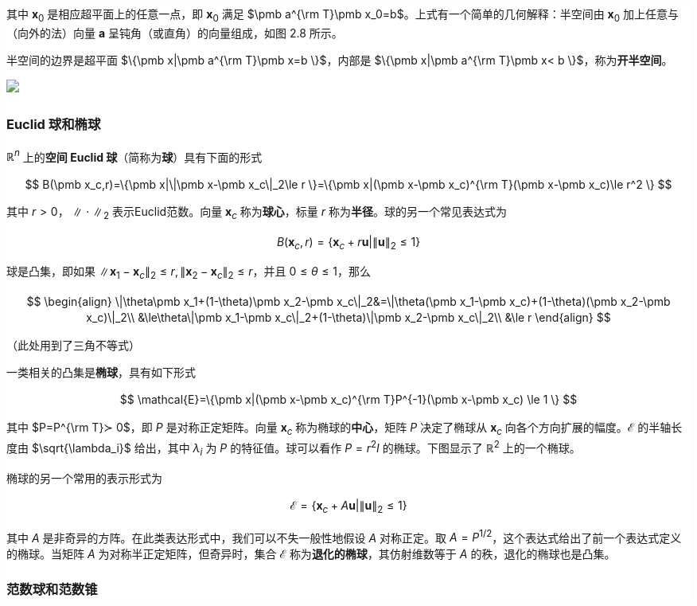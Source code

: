 其中 $\pmb x_0$ 是相应超平面上的任意一点，即 $\pmb x_0$ 满足 $\pmb a^{\rm T}\pmb x_0=b$。上式有一个简单的几何解释：半空间由 $\pmb x_0$ 加上任意与（向外的法）向量 $\pmb a$ 呈钝角（或直角）的向量组成，如图 2.8 所示。

半空间的边界是超平面 $\{\pmb x|\pmb a^{\rm T}\pmb x=b \}$，内部是 $\{\pmb x|\pmb a^{\rm T}\pmb x< b \}$，称为**开半空间**。

![](https://s2.loli.net/2022/12/30/4Gj9pwWYJAfKRUI.png)

### Euclid 球和椭球

$\mathbb{R}^n$ 上的**空间 Euclid 球**（简称为**球**）具有下面的形式

$$
B(\pmb x_c,r)=\{\pmb x|\|\pmb x-\pmb x_c\|_2\le r \}=\{\pmb x|(\pmb x-\pmb x_c)^{\rm T}(\pmb x-\pmb x_c)\le r^2 \}
$$

其中 $r>0$， $\|\cdot\|_2$ 表示Euclid范数。向量 $\pmb x_c$ 称为**球心**，标量 $r$ 称为**半径**。球的另一个常见表达式为

$$
B(\pmb x_c,r)=\{\pmb x_c+r\pmb u|\|\pmb u\|_2\le 1 \}
$$

球是凸集，即如果 $\|\pmb x_1-\pmb x_c\|_2\le r,\|\pmb x_2-\pmb x_c\|_2\le r$，并且 $0\le\theta\le 1$，那么

$$
\begin{align}
\|\theta\pmb x_1+(1-\theta)\pmb x_2-\pmb x_c\|_2&=\|\theta(\pmb x_1-\pmb x_c)+(1-\theta)(\pmb x_2-\pmb x_c)\|_2\\
&\le\theta\|\pmb x_1-\pmb x_c\|_2+(1-\theta)\|\pmb x_2-\pmb x_c\|_2\\
&\le r
\end{align}
$$

（此处用到了三角不等式）

一类相关的凸集是**椭球**，具有如下形式

$$
\mathcal{E}=\{\pmb x|(\pmb x-\pmb x_c)^{\rm T}P^{-1}(\pmb x-\pmb x_c) \le 1 \}
$$

其中 $P=P^{\rm T}≻ 0$，即 $P$ 是对称正定矩阵。向量 $\pmb x_c$ 称为椭球的**中心**，矩阵 $P$ 决定了椭球从 $\pmb x_c$ 向各个方向扩展的幅度。$\mathcal{E}$ 的半轴长度由 $\sqrt{\lambda_i}$ 给出，其中 $\lambda_i$ 为 $P$ 的特征值。球可以看作 $P=r^2I$ 的椭球。下图显示了 $\mathbb{R}^2$ 上的一个椭球。

椭球的另一个常用的表示形式为

$$
\mathcal{E}=\{\pmb x_c+A\pmb u| \|\pmb u\|_2\le 1  \}
$$

其中 $A$ 是非奇异的方阵。在此类表达形式中，我们可以不失一般性地假设 $A$ 对称正定。取 $A=P^{1/2}$，这个表达式给出了前一个表达式定义的椭球。当矩阵 $A$ 为对称半正定矩阵，但奇异时，集合 $\mathcal{E}$ 称为**退化的椭球**，其仿射维数等于 $A$ 的秩，退化的椭球也是凸集。

### 范数球和范数锥
